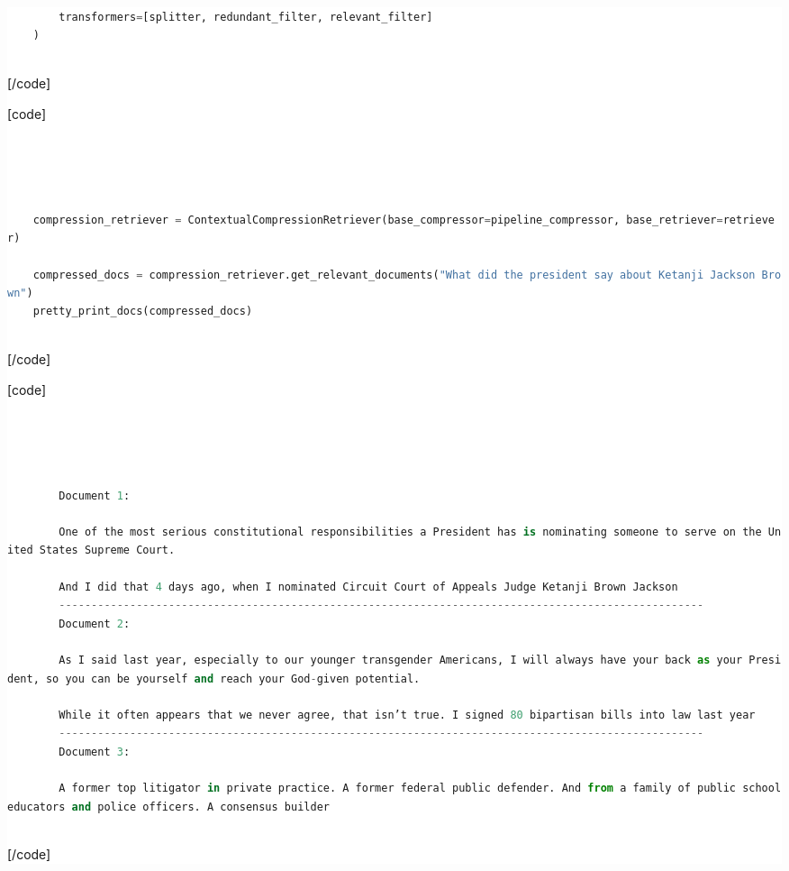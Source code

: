 ```python
        transformers=[splitter, redundant_filter, relevant_filter]  
    )  
    


```
[/code]


[code]
```python




    compression_retriever = ContextualCompressionRetriever(base_compressor=pipeline_compressor, base_retriever=retriever)  
      
    compressed_docs = compression_retriever.get_relevant_documents("What did the president say about Ketanji Jackson Brown")  
    pretty_print_docs(compressed_docs)  
    


```
[/code]


[code]
```python




        Document 1:  
      
        One of the most serious constitutional responsibilities a President has is nominating someone to serve on the United States Supreme Court.  
      
        And I did that 4 days ago, when I nominated Circuit Court of Appeals Judge Ketanji Brown Jackson  
        ----------------------------------------------------------------------------------------------------  
        Document 2:  
      
        As I said last year, especially to our younger transgender Americans, I will always have your back as your President, so you can be yourself and reach your God-given potential.  
      
        While it often appears that we never agree, that isn’t true. I signed 80 bipartisan bills into law last year  
        ----------------------------------------------------------------------------------------------------  
        Document 3:  
      
        A former top litigator in private practice. A former federal public defender. And from a family of public school educators and police officers. A consensus builder  
    


```
[/code]


